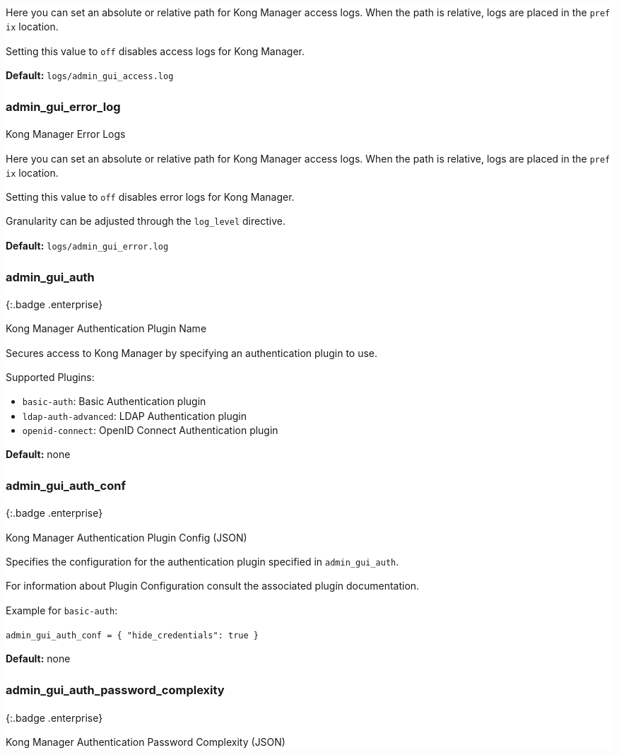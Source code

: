 Here you can set an absolute or relative path for Kong Manager access logs.
When the path is relative, logs are placed in the `prefix` location.

Setting this value to `off` disables access logs for Kong Manager.

**Default:** `logs/admin_gui_access.log`


### admin_gui_error_log

Kong Manager Error Logs

Here you can set an absolute or relative path for Kong Manager access logs.
When the path is relative, logs are placed in the `prefix` location.

Setting this value to `off` disables error logs for Kong Manager.

Granularity can be adjusted through the `log_level` directive.

**Default:** `logs/admin_gui_error.log`


### admin_gui_auth
{:.badge .enterprise}

Kong Manager Authentication Plugin Name

Secures access to Kong Manager by specifying an authentication plugin to use.

Supported Plugins:

- `basic-auth`: Basic Authentication plugin
- `ldap-auth-advanced`: LDAP Authentication plugin
- `openid-connect`: OpenID Connect Authentication plugin

**Default:** none


### admin_gui_auth_conf
{:.badge .enterprise}

Kong Manager Authentication Plugin Config (JSON)

Specifies the configuration for the authentication plugin specified in
`admin_gui_auth`.

For information about Plugin Configuration consult the associated plugin
documentation.

Example for `basic-auth`:

`admin_gui_auth_conf = { "hide_credentials": true }`

**Default:** none


### admin_gui_auth_password_complexity
{:.badge .enterprise}

Kong Manager Authentication Password Complexity (JSON)
